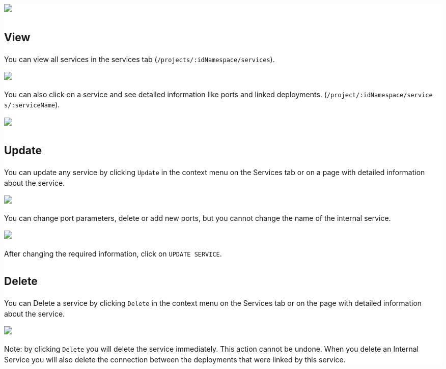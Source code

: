 <img src="/img/content/objects/InternalService/createService.png" width="100%"/>


## View
You can view all services in the services tab (`/projects/:idNamespace/services`).

<img src="/img/content/objects/InternalService/services.png" width="100%"/>

You can also click on a service and see detailed information like ports and linked deployments. (`/project/:idNamespace/services/:serviceName`).

<img src="/img/content/objects/InternalService/servicePage.png" width="100%"/>


## Update
You can update any service by clicking `Update` in the context menu on the Services tab or on a page with detailed information about the service.

<img src="/img/content/objects/InternalService/updateInternalService.png" width="100%"/>

You can change port parameters, delete or add new ports, but you cannot change the name of the internal service.

<img src="/img/content/objects/InternalService/updateService.png" width="100%"/>

After changing the required information, click on `UPDATE SERVICE`.

## Delete
You can Delete a service by clicking `Delete` in the context menu on the Services tab or on the page with detailed information about the service.

<img src="/img/content/objects/InternalService/updateInternalService.png" width="100%"/>

Note: by clicking `Delete` you will delete the service immediately. This action cannot be undone.
When you delete an Internal Service you will also delete the connection between the deployments that were linked by this service.
